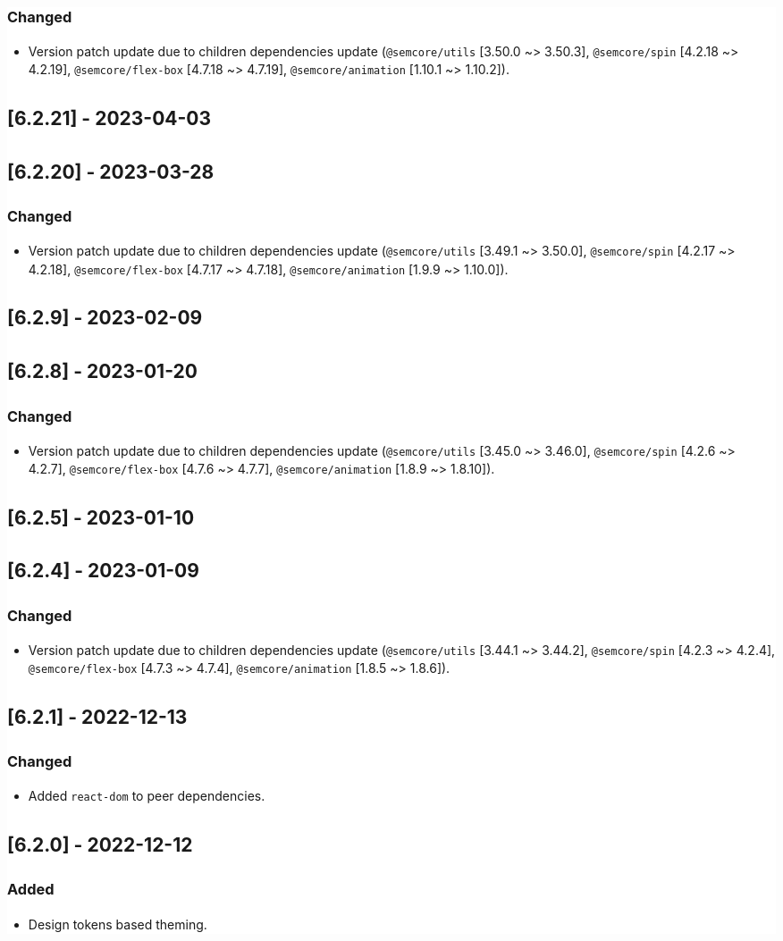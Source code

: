 ### Changed

* Version patch update due to children dependencies update (`@semcore/utils` [3.50.0 ~> 3.50.3],  `@semcore/spin` [4.2.18 ~> 4.2.19],  `@semcore/flex-box` [4.7.18 ~> 4.7.19],  `@semcore/animation` [1.10.1 ~> 1.10.2]).

## [6.2.21] - 2023-04-03

## [6.2.20] - 2023-03-28

### Changed

* Version patch update due to children dependencies update (`@semcore/utils` [3.49.1 ~> 3.50.0],  `@semcore/spin` [4.2.17 ~> 4.2.18],  `@semcore/flex-box` [4.7.17 ~> 4.7.18],  `@semcore/animation` [1.9.9 ~> 1.10.0]).

## [6.2.9] - 2023-02-09

## [6.2.8] - 2023-01-20

### Changed

* Version patch update due to children dependencies update (`@semcore/utils` [3.45.0 ~> 3.46.0],  `@semcore/spin` [4.2.6 ~> 4.2.7],  `@semcore/flex-box` [4.7.6 ~> 4.7.7],  `@semcore/animation` [1.8.9 ~> 1.8.10]).

## [6.2.5] - 2023-01-10

## [6.2.4] - 2023-01-09

### Changed

* Version patch update due to children dependencies update (`@semcore/utils` [3.44.1 ~> 3.44.2],  `@semcore/spin` [4.2.3 ~> 4.2.4],  `@semcore/flex-box` [4.7.3 ~> 4.7.4],  `@semcore/animation` [1.8.5 ~> 1.8.6]).

## [6.2.1] - 2022-12-13

### Changed

* Added `react-dom` to peer dependencies.

## [6.2.0] - 2022-12-12

### Added

* Design tokens based theming.
